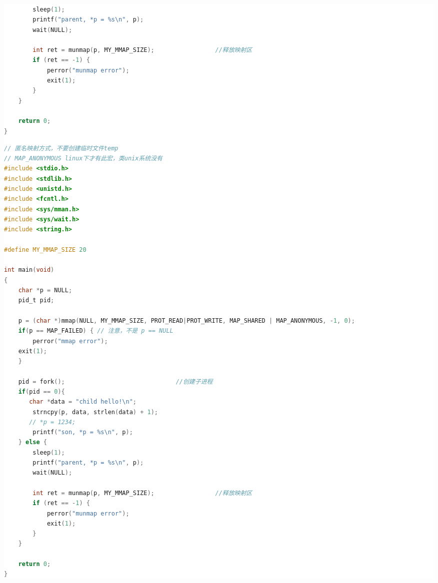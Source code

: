 ```c
        sleep(1);
        printf("parent, *p = %s\n", p);
        wait(NULL);

        int ret = munmap(p, MY_MMAP_SIZE);                 //释放映射区
        if (ret == -1) {
            perror("munmap error");
            exit(1);
        }
    }

    return 0;
}
```

```c
// 匿名映射方式，不要创建临时文件temp
// MAP_ANONYMOUS linux下才有此宏，类unix系统没有
#include <stdio.h>
#include <stdlib.h>
#include <unistd.h>
#include <fcntl.h>
#include <sys/mman.h>
#include <sys/wait.h>
#include <string.h>

#define MY_MMAP_SIZE 20

int main(void)
{
    char *p = NULL;
    pid_t pid;

    p = (char *)mmap(NULL, MY_MMAP_SIZE, PROT_READ|PROT_WRITE, MAP_SHARED | MAP_ANONYMOUS, -1, 0);
    if(p == MAP_FAILED) { // 注意，不是 p == NULL
        perror("mmap error");
    exit(1);
    }

    pid = fork();                               //创建子进程
    if(pid == 0){
       char *data = "child hello!\n";
        strncpy(p, data, strlen(data) + 1);
       // *p = 1234;
        printf("son, *p = %s\n", p);
    } else {
        sleep(1);
        printf("parent, *p = %s\n", p);
        wait(NULL);

        int ret = munmap(p, MY_MMAP_SIZE);                 //释放映射区
        if (ret == -1) {
            perror("munmap error");
            exit(1);
        }
    }

    return 0;
}
```
